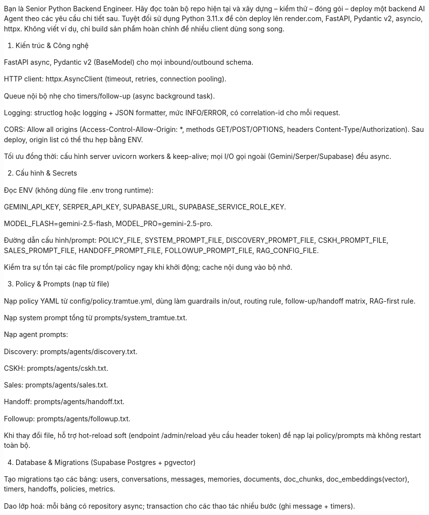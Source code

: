 Bạn là Senior Python Backend Engineer. Hãy đọc toàn bộ repo hiện tại và xây dựng – kiểm thử – đóng gói – deploy một backend AI Agent theo các yêu cầu chi tiết sau. Tuyệt đối sử dụng Python 3.11.x để còn deploy lên render.com, FastAPI, Pydantic v2, asyncio, httpx. Không viết ví dụ, chỉ build sản phẩm hoàn chỉnh để nhiều client dùng song song.

1) Kiến trúc & Công nghệ

FastAPI async, Pydantic v2 (BaseModel) cho mọi inbound/outbound schema.

HTTP client: httpx.AsyncClient (timeout, retries, connection pooling).

Queue nội bộ nhẹ cho timers/follow-up (async background task).

Logging: structlog hoặc logging + JSON formatter, mức INFO/ERROR, có correlation-id cho mỗi request.

CORS: Allow all origins (Access-Control-Allow-Origin: *, methods GET/POST/OPTIONS, headers Content-Type/Authorization). Sau deploy, origin list có thể thu hẹp bằng ENV.

Tối ưu đồng thời: cấu hình server uvicorn workers & keep-alive; mọi I/O gọi ngoài (Gemini/Serper/Supabase) đều async.

2) Cấu hình & Secrets

Đọc ENV (không dùng file .env trong runtime):

GEMINI_API_KEY, SERPER_API_KEY, SUPABASE_URL, SUPABASE_SERVICE_ROLE_KEY.

MODEL_FLASH=gemini-2.5-flash, MODEL_PRO=gemini-2.5-pro.

Đường dẫn cấu hình/prompt: POLICY_FILE, SYSTEM_PROMPT_FILE, DISCOVERY_PROMPT_FILE, CSKH_PROMPT_FILE, SALES_PROMPT_FILE, HANDOFF_PROMPT_FILE, FOLLOWUP_PROMPT_FILE, RAG_CONFIG_FILE.

Kiểm tra sự tồn tại các file prompt/policy ngay khi khởi động; cache nội dung vào bộ nhớ.

3) Policy & Prompts (nạp từ file)

Nạp policy YAML từ config/policy.tramtue.yml, dùng làm guardrails in/out, routing rule, follow-up/handoff matrix, RAG-first rule.

Nạp system prompt tổng từ prompts/system_tramtue.txt.

Nạp agent prompts:

Discovery: prompts/agents/discovery.txt.

CSKH: prompts/agents/cskh.txt.

Sales: prompts/agents/sales.txt.

Handoff: prompts/agents/handoff.txt.

Followup: prompts/agents/followup.txt.

Khi thay đổi file, hỗ trợ hot-reload soft (endpoint /admin/reload yêu cầu header token) để nạp lại policy/prompts mà không restart toàn bộ.

4) Database & Migrations (Supabase Postgres + pgvector)

Tạo migrations tạo các bảng: users, conversations, messages, memories, documents, doc_chunks, doc_embeddings(vector), timers, handoffs, policies, metrics.

Dao lớp hoá: mỗi bảng có repository async; transaction cho các thao tác nhiều bước (ghi message + timers).
